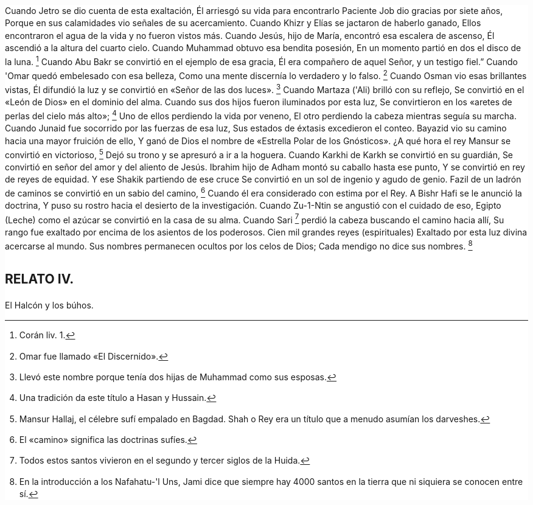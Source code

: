 Cuando Jetro se dio cuenta de esta exaltación,
Él arriesgó su vida para encontrarlo
Paciente Job dio gracias por siete años,
Porque en sus calamidades vio señales de su acercamiento.
Cuando Khizr y Elías se jactaron de haberlo ganado,
Ellos encontraron el agua de la vida y no fueron vistos más.
Cuando Jesús, hijo de María, encontró esa escalera de ascenso,
Él ascendió a la altura del cuarto cielo.
Cuando Muhammad obtuvo esa bendita posesión,
En un momento partió en dos el disco de la luna. [^3_8]
Cuando Abu Bakr se convirtió en el ejemplo de esa gracia,
Él era compañero de aquel Señor, y un testigo fiel.”
Cuando 'Omar quedó embelesado con esa belleza,
Como una mente discernía lo verdadero y lo falso. [^3_9]
Cuando Osman vio esas brillantes vistas,
Él difundió la luz y se convirtió en «Señor de las dos luces». [^3_10]
Cuando Martaza ('Ali) brilló con su reflejo,
Se convirtió en el «León de Dios» en el dominio del alma.
Cuando sus dos hijos fueron iluminados por esta luz,
Se convirtieron en los «aretes de perlas del cielo más alto»; [^3_11]
Uno de ellos perdiendo la vida por veneno,
El otro perdiendo la cabeza mientras seguía su marcha.
Cuando Junaid fue socorrido por las fuerzas de esa luz,
Sus estados de éxtasis excedieron el conteo.
Bayazid vio su camino hacia una mayor fruición de ello,
Y ganó de Dios el nombre de «Estrella Polar de los Gnósticos».
¿A qué hora el rey Mansur se convirtió en victorioso, [^3_12]
Dejó su trono y se apresuró a ir a la hoguera.
Cuando Karkhi de Karkh se convirtió en su guardián,
Se convirtió en señor del amor y del aliento de Jesús.
Ibrahim hijo de Adham montó su caballo hasta ese punto,
Y se convirtió en rey de reyes de equidad.
Y ese Shakik partiendo de ese cruce
Se convirtió en un sol de ingenio y agudo de genio.
Fazil de un ladrón de caminos se convirtió en un sabio del camino, [^3_13]
Cuando él era considerado con estima por el Rey.
A Bishr Hafi se le anunció la doctrina,
Y puso su rostro hacia el desierto de la investigación.
Cuando Zu-1-Ntin se angustió con el cuidado de eso,
Egipto (Leche) como el azúcar se convirtió en la casa de su alma.
Cuando Sari [^3_14] perdió la cabeza buscando el camino hacia allí,
Su rango fue exaltado por encima de los asientos de los poderosos.
Cien mil grandes reyes (espirituales)
Exaltado por esta luz divina acercarse al mundo.
Sus nombres permanecen ocultos por los celos de Dios;
Cada mendigo no dice sus nombres. [^3_15]


## RELATO IV.

El Halcón y los búhos.


[^p_1]: El retraso fue causado por el dolor de Husam por la muerte de su esposa.
[^1_1]: Corán xciii: «De día y de noche tu Señor no te ha abandonado ni te ha desagradado.»
[^1_2]: Corán vi. 76: «Y cuando la noche cubrió a Abraham, vio una estrella y dijo: “Éste es mi Señor». Pero cuando se puso, dijo: «No amo a los dioses que se ponen».
[^1_3]: Mansur Hallaj, un célebre sufí que fue condenado a muerte en Bagdad en el año 309 d. H. por usar estas palabras.
[^1_4]: es decir, la unidad se hace aparecer como pluralidad (véase Gulshan i Raz, I. 710).
[^1_5]: Véase Gulshan i Raz, I. 104.
[^1_6]: El comentarista turco traduce así: La copia de Lucknow dice Ba sati en lugar de Ma sti.
[^1_7]: Corán xi 53.
[^1_8]: Abu Bakr entregó todos sus bienes al Profeta en ayuda de la expedición a Siria.
[^2_1]: Corán vii. 13.
[^2_2]: Corán ii. 279.
[^2_3]: cf. Gulshan i Raz, pág. 86.
[^2_4]: Este pareado ejercita tanto a los comentaristas turcos como a los de Lucknow.
[^2_5]: es decir, la aniquilación de sí mismo y de todo ser fenomenal, considerándose a sí mismo como nada en presencia de la Deidad.
[^3_1]: Corán vi. 161.
[^3_2]: es decir, el Logos como Demiurgo.
[^3_3]: Corán xxiv. 43. La inspiración profética se asemeja a una luz transmitida de uno a otro.
[^3_4]: Corán xxi. 80.
[^3_5]: Corán lxxvii. 96.
[^3_6]: Jirjis o San Jorge es considerado por los musulmanes como la misma persona que Khizr o Elías.
[^3_7]: Se dice que el profeta Zacarías se refugió de sus perseguidores en el hueco de un árbol.
[^3_8]: Corán liv. 1.
[^3_9]: Omar fue llamado «El Discernido».
[^3_10]: Llevó este nombre porque tenía dos hijas de Muhammad como sus esposas.
[^3_11]: Una tradición da este título a Hasan y Hussain.
[^3_12]: Mansur Hallaj, el célebre sufí empalado en Bagdad. Shah o Rey era un título que a menudo asumían los darveshes.
[^3_13]: El «camino» significa las doctrinas sufíes.
[^3_14]: Todos estos santos vivieron en el segundo y tercer siglos de la Huida.
[^3_15]: En la introducción a los Nafahatu-'l Uns, Jami dice que siempre hay 4000 santos en la tierra que ni siquiera se conocen entre sí.
[^4_1]: Este es un relato figurativo de las emanaciones del Ser Absoluto, por el cual se constituye el mundo de los fenómenos (ver Gulshan i Raz, pág. 21, nota, y pág. 66).
[^4_2]: es decir, el espíritu del Profeta Muhammad, a quien los sufíes identifican con el Alma Primordial.
[^4_3]: Continuamente la creación nace de nuevo en una nueva creación" (Gulshan i Raz, p. 66). Por eflujos constantes del Ser Absoluto, el mundo de los fenómenos se renueva a cada momento.
[^5_1]: Corán viii. 17, que significa: «Dios es el Fa'il i Hakiki, o el Único Agente Real».
[^5_2]: Corán xxiv. 35.
[^5_3]: Freytag, Arabum Proverbia, vol. ii, págs. 379 y 418, da dos proverbios: uno, «La vergüenza es parte de la religión»; y el otro, «La vergüenza impide obtener un sustento».
[^6_1]: Véase Corán xxxi. Otra anécdota de su ingenio ocurre en el Libro I.
[^6_2]: La doctrina de Heráclito, de que los estados opuestos se generan entre sí, es discutida por Jelaludin en un pasaje citado en la Gramática de Lumsden, ii. 323, y se menciona en el Fedón y la Ética a Nicómaco.
[^6_3]: Un anacoluto (ver Corán i. 16).
[^6_4]: Las dos alas son la esperanza y el miedo, ambos necesarios para guiar el vuelo religioso de los hombres (ver Libro III. sobre «La probabilidad, guía de la vida»).
[^6_5]: Corán vi. 77.
[^7_1]: Corán lxvii. 30.
[^7_2]: Una tradición.
[^7_3]: Un dicho del Profeta.
[^8_1]: Anwari Suhaili, i. 27.
[^8_2]: Corán lxxvi. 21.
[^8_3]: Corán xvii. 110.
[^8_4]: Véase Corán xx. 90.
[^8_5]: Corán xii. 17.
[^8_6]: Corán xviii. 17.
[^9_1]: Cp. Mateo xxv. 40.
[^10_1]: Aludiendo al Hades: «El cielo y la tierra no me contienen, pero el corazón de mi fiel siervo me contiene.»
[^10_2]: Freytag cita un dicho de Omar: «Un tonto puede indicar el camino correcto» (Arabum Proverbia, i. p. 566).
[^10_3]: La ley que define el camino correcto.
[^10_4]: Corán xciii. : «Ni al mediodía ni al anochecer, tu Señor no te ha abandonado ni se ha disgustado.»
[^10_5]: «Oh Señor, danos el bien en este mundo y el bien en el otro, y líbranos del tormento del fuego.» (Corán ii. 197).
[^10_6]: es decir, a la aniquilación de sí mismo en Dios, como una polilla en la llama.
[^10_7]: Atarid o Mercurio.
[^11_1]: Véase Corán xi. 63.
[^11_2]: Corán ix. 108.
[^11_3]: Este es un proverbio atribuido a Ali. Significa que la gente siempre está perdiendo la sabiduría y buscándola como un camello perdido (Freytag, Arabum Proverbia, i. p. 385).
[^11_4]: La noche en que el Corán fue revelado.
[^11_5]: Así en el Fedón, «Muchos son los portadores de varitas, pero pocos los Místicos».
[^12_1]: Mishkat ul Masabih, por Matthews, i. 205.
[^12_2]: Freytag, Arabum Proverbia, i. 628.
[^14_1]: Corán xii. 93.
[^14_2]: Hay un Hedis: «El Profeta amaba los perfumes y las mujeres hermosas y el brillo de los ojos en la oración».
[^16_1]: Corán xviii. 77.
[^16_2]: «Y cuando mis siervos te pregunten por mí, entonces estaré cerca de ellos. Responderé al grito de quien clama, cuando clama a mí.» (Corán ii. 182).
[^17_1]: Lucas 1:41.
[^18_1]: Corán xvi. 72: «Y ahora hemos honrado a los hijos de Adán, por mar y por tierra los hemos llevado.»
[^18_2]: Corán xviii. 110: «Di: En verdad, yo soy sólo un hombre como vosotros. Se me ha revelado que vuestro Dios es un solo Dios».
[^18_3]: Corán xxvii. 16: «Salomón dijo: Oh hombres, se nos ha enseñado el lenguaje de los pájaros».
[^18_4]: Corán xxvii. 44 y xxi. 80.